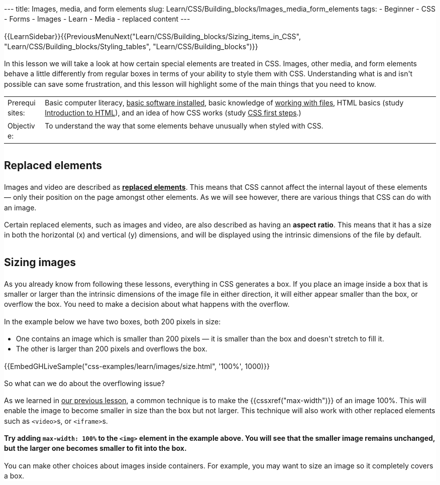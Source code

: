 --- title: Images, media, and form elements slug: Learn/CSS/Building_blocks/Images_media_form_elements tags: - Beginner - CSS - Forms - Images - Learn - Media - replaced content ---

{{LearnSidebar}}{{PreviousMenuNext("Learn/CSS/Building\_blocks/Sizing\_items\_in\_CSS", "Learn/CSS/Building\_blocks/Styling\_tables", "Learn/CSS/Building\_blocks")}}

In this lesson we will take a look at how certain special elements are treated in CSS. Images, other media, and form elements behave a little differently from regular boxes in terms of your ability to style them with CSS. Understanding what is and isn't possible can save some frustration, and this lesson will highlight some of the main things that you need to know.

<table><tbody><tr class="odd"><td>Prerequisites:</td><td>Basic computer literacy, <a href="/en-US/docs/Learn/Getting_started_with_the_web/Installing_basic_software">basic software installed</a>, basic knowledge of <a href="/en-US/docs/Learn/Getting_started_with_the_web/Dealing_with_files">working with files</a>, HTML basics (study <a href="/en-US/docs/Learn/HTML/Introduction_to_HTML">Introduction to HTML</a>), and an idea of how CSS works (study <a href="/en-US/docs/Learn/CSS/First_steps">CSS first steps</a>.)</td></tr><tr class="even"><td>Objective:</td><td>To understand the way that some elements behave unusually when styled with CSS.</td></tr></tbody></table>

## Replaced elements

Images and video are described as **[replaced elements](/en-US/docs/Web/CSS/Replaced_element)**. This means that CSS cannot affect the internal layout of these elements — only their position on the page amongst other elements. As we will see however, there are various things that CSS can do with an image.

Certain replaced elements, such as images and video, are also described as having an **aspect ratio**. This means that it has a size in both the horizontal (x) and vertical (y) dimensions, and will be displayed using the intrinsic dimensions of the file by default.

## Sizing images

As you already know from following these lessons, everything in CSS generates a box. If you place an image inside a box that is smaller or larger than the intrinsic dimensions of the image file in either direction, it will either appear smaller than the box, or overflow the box. You need to make a decision about what happens with the overflow.

In the example below we have two boxes, both 200 pixels in size:

- One contains an image which is smaller than 200 pixels — it is smaller than the box and doesn't stretch to fill it.
- The other is larger than 200 pixels and overflows the box.

{{EmbedGHLiveSample("css-examples/learn/images/size.html", '100%', 1000)}}

So what can we do about the overflowing issue?

As we learned in [our previous lesson](/en-US/docs/Learn/CSS/Building_blocks/Sizing_items_in_CSS), a common technique is to make the {{cssxref("max-width")}} of an image 100%. This will enable the image to become smaller in size than the box but not larger. This technique will also work with other replaced elements such as `<video>`s, or `<iframe>`s.

**Try adding `max-width: 100%` to the `<img>` element in the example above. You will see that the smaller image remains unchanged, but the larger one becomes smaller to fit into the box.**

You can make other choices about images inside containers. For example, you may want to size an image so it completely covers a box.
